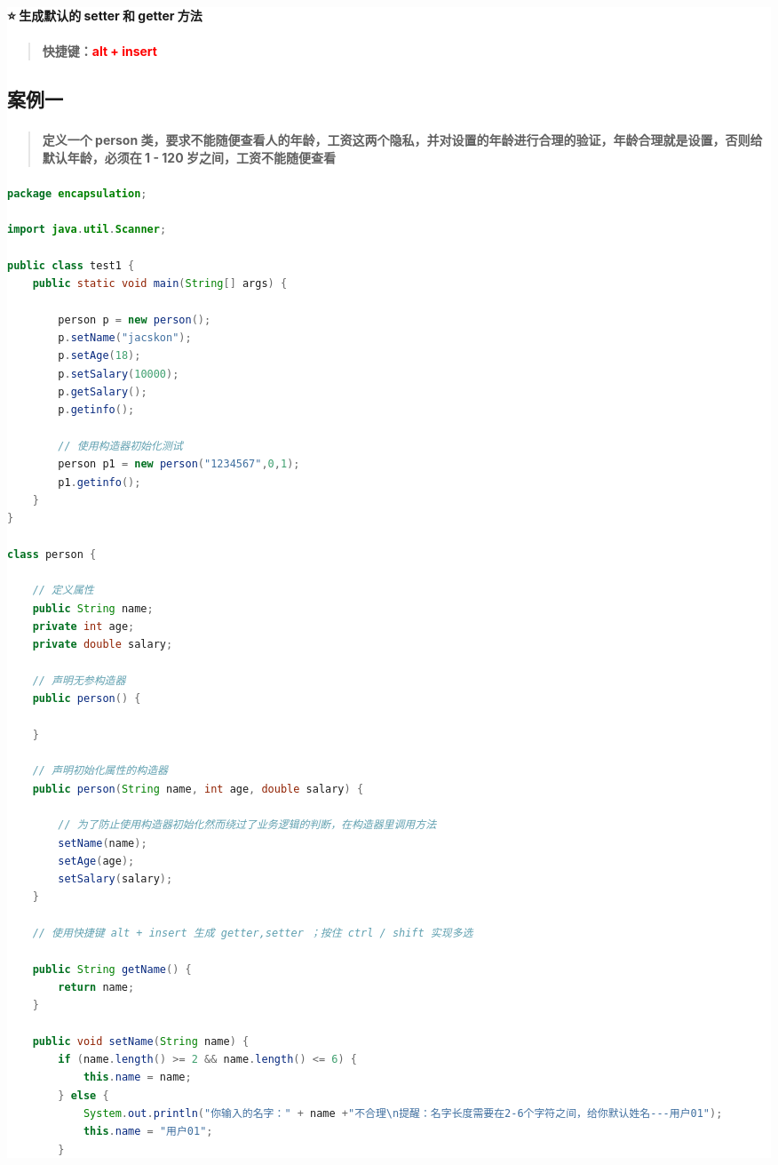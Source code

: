 #### ⭐ 生成默认的 setter 和 getter 方法

> #### 快捷键：<span style="color:red">alt + insert</span>

## 案例一

> #### 定义一个 person 类，要求不能随便查看人的年龄，工资这两个隐私，并对设置的年龄进行合理的验证，年龄合理就是设置，否则给默认年龄，必须在 1 - 120 岁之间，工资不能随便查看

```java
package encapsulation;

import java.util.Scanner;

public class test1 {
    public static void main(String[] args) {

        person p = new person();
        p.setName("jacskon");
        p.setAge(18);
        p.setSalary(10000);
        p.getSalary();
        p.getinfo();

        // 使用构造器初始化测试
        person p1 = new person("1234567",0,1);
        p1.getinfo();
    }
}

class person {

    // 定义属性
    public String name;
    private int age;
    private double salary;

    // 声明无参构造器
    public person() {

    }

    // 声明初始化属性的构造器
    public person(String name, int age, double salary) {

        // 为了防止使用构造器初始化然而绕过了业务逻辑的判断，在构造器里调用方法
        setName(name);
        setAge(age);
        setSalary(salary);
    }

    // 使用快捷键 alt + insert 生成 getter,setter ；按住 ctrl / shift 实现多选

    public String getName() {
        return name;
    }

    public void setName(String name) {
        if (name.length() >= 2 && name.length() <= 6) {
            this.name = name;
        } else {
            System.out.println("你输入的名字：" + name +"不合理\n提醒：名字长度需要在2-6个字符之间，给你默认姓名---用户01");
            this.name = "用户01";
        }

```